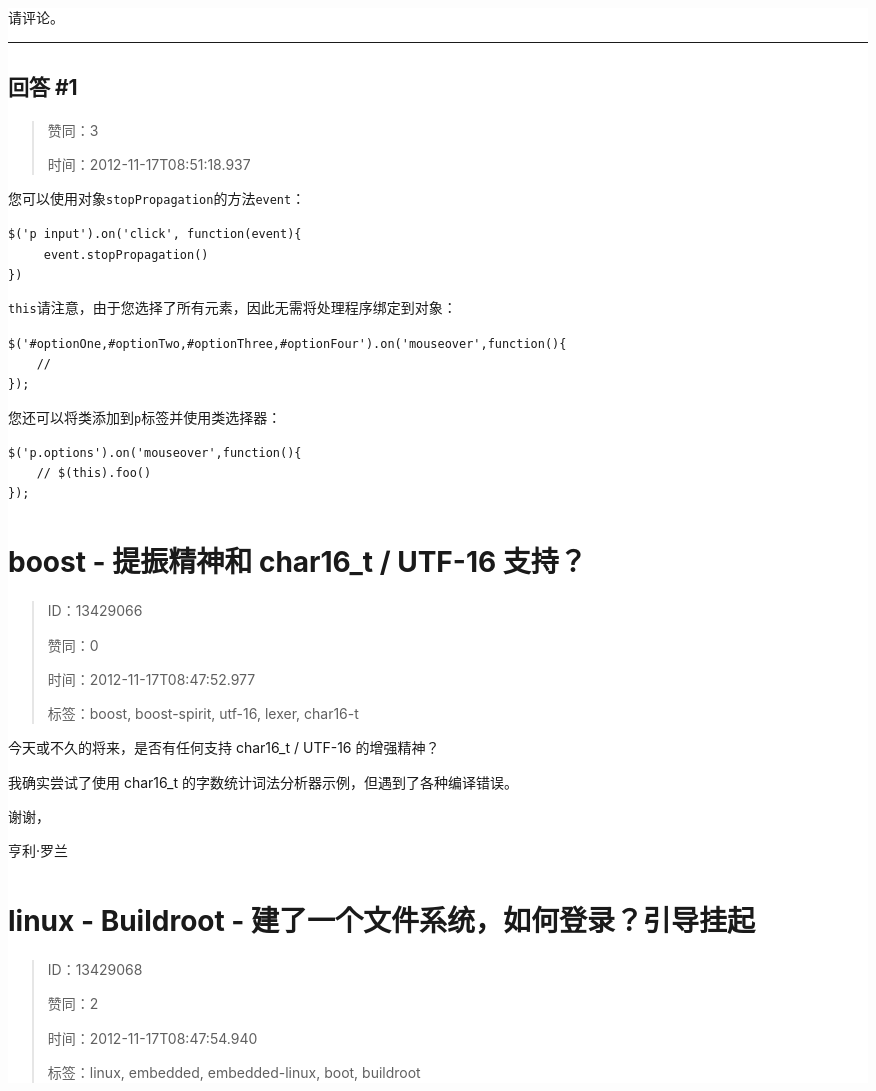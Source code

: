 请评论。

* * *

## 回答 #1

> 赞同：3
> 
> 时间：2012-11-17T08:51:18.937

您可以使用对象`stopPropagation`的方法`event`：

```
$('p input').on('click', function(event){
     event.stopPropagation()
}) 
```

`this`请注意，由于您选择了所有元素，因此无需将处理程序绑定到对象：

```
$('#optionOne,#optionTwo,#optionThree,#optionFour').on('mouseover',function(){
    // 
}); 
```

您还可以将类添加到`p`标签并使用类选择器：

```
$('p.options').on('mouseover',function(){
    // $(this).foo()
}); 
```

# boost - 提振精神和 char16_t / UTF-16 支持？

> ID：13429066
> 
> 赞同：0
> 
> 时间：2012-11-17T08:47:52.977
> 
> 标签：boost, boost-spirit, utf-16, lexer, char16-t

今天或不久的将来，是否有任何支持 char16_t / UTF-16 的增强精神？

我确实尝试了使用 char16_t 的字数统计词法分析器示例，但遇到了各种编译错误。

谢谢，

亨利·罗兰

# linux - Buildroot - 建了一个文件系统，如何登录？引导挂起

> ID：13429068
> 
> 赞同：2
> 
> 时间：2012-11-17T08:47:54.940
> 
> 标签：linux, embedded, embedded-linux, boot, buildroot
